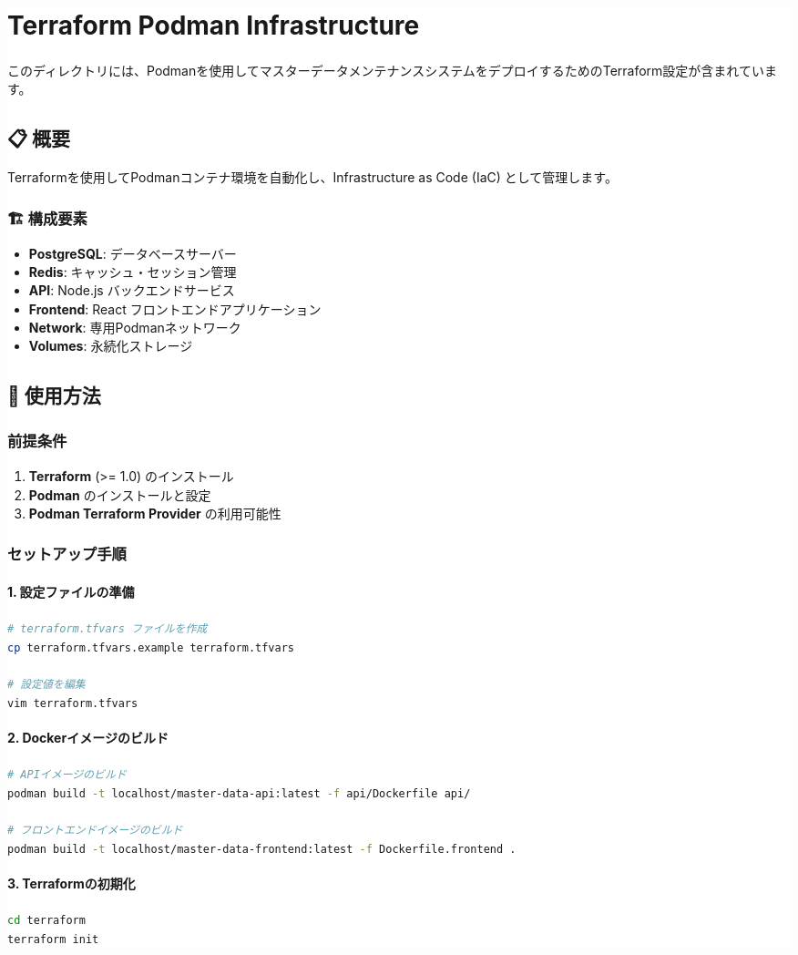 # Terraform Podman Infrastructure

このディレクトリには、Podmanを使用してマスターデータメンテナンスシステムをデプロイするためのTerraform設定が含まれています。

## 📋 概要

Terraformを使用してPodmanコンテナ環境を自動化し、Infrastructure as Code (IaC) として管理します。

### 🏗️ 構成要素

- **PostgreSQL**: データベースサーバー
- **Redis**: キャッシュ・セッション管理
- **API**: Node.js バックエンドサービス
- **Frontend**: React フロントエンドアプリケーション
- **Network**: 専用Podmanネットワーク
- **Volumes**: 永続化ストレージ

## 🚀 使用方法

### 前提条件

1. **Terraform** (>= 1.0) のインストール
2. **Podman** のインストールと設定
3. **Podman Terraform Provider** の利用可能性

### セットアップ手順

#### 1. 設定ファイルの準備

```bash
# terraform.tfvars ファイルを作成
cp terraform.tfvars.example terraform.tfvars

# 設定値を編集
vim terraform.tfvars
```

#### 2. Dockerイメージのビルド

```bash
# APIイメージのビルド
podman build -t localhost/master-data-api:latest -f api/Dockerfile api/

# フロントエンドイメージのビルド
podman build -t localhost/master-data-frontend:latest -f Dockerfile.frontend .
```

#### 3. Terraformの初期化

```bash
cd terraform
terraform init
```
